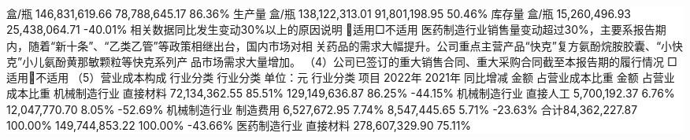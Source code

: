 盒/瓶
146,831,619.66
78,788,645.17
86.36%
生产量
盒/瓶
138,122,313.01
91,801,198.95
50.46%
库存量
盒/瓶
15,260,496.93
25,438,064.71
-40.01%
相关数据同比发生变动30%以上的原因说明
适用□不适用
医药制造行业销售量变动超过30%，主要系报告期内，随着“新十条”、“乙类乙管”等政策相继出台，国内市场对相
关药品的需求大幅提升。公司重点主营产品“快克”复方氨酚烷胺胶囊、“小快克”小儿氨酚黄那敏颗粒等快克系列产
品市场需求大量增加。
（4）公司已签订的重大销售合同、重大采购合同截至本报告期的履行情况
□适用不适用
（5）营业成本构成
行业分类
行业分类
单位：元
行业分类
项目
2022年
2021年
同比增减
金额
占营业成本比重
金额
占营业成本比重
机械制造行业
直接材料
72,134,362.55
85.51%
129,149,636.87
86.25%
-44.15%
机械制造行业
直接人工
5,700,192.37
6.76%
12,047,770.70
8.05%
-52.69%
机械制造行业
制造费用
6,527,672.95
7.74%
8,547,445.65
5.71%
-23.63%
合计84,362,227.87
100.00%
149,744,853.22
100.00%
-43.66%
医药制造行业
直接材料
278,607,329.90
75.11%
